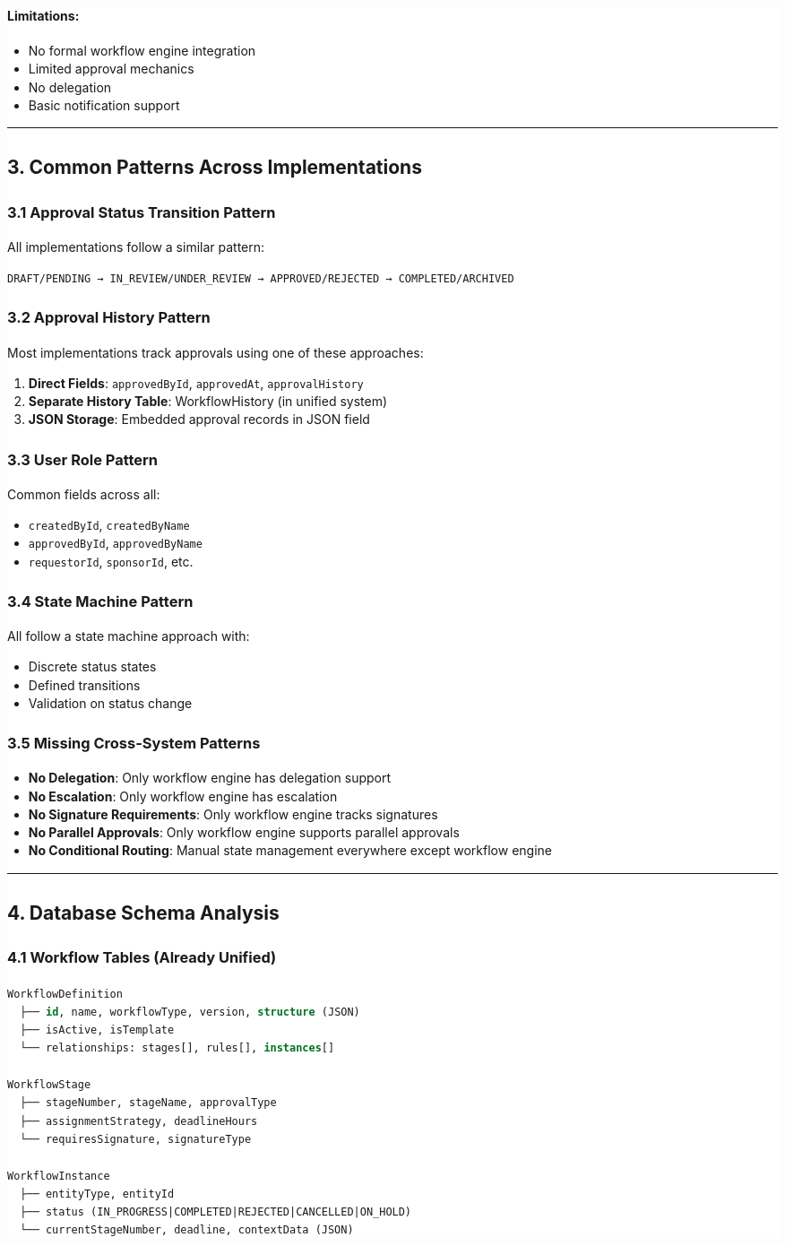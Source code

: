 #### Limitations:
- No formal workflow engine integration
- Limited approval mechanics
- No delegation
- Basic notification support

---

## 3. Common Patterns Across Implementations

### 3.1 Approval Status Transition Pattern
All implementations follow a similar pattern:
```
DRAFT/PENDING → IN_REVIEW/UNDER_REVIEW → APPROVED/REJECTED → COMPLETED/ARCHIVED
```

### 3.2 Approval History Pattern
Most implementations track approvals using one of these approaches:
1. **Direct Fields**: `approvedById`, `approvedAt`, `approvalHistory`
2. **Separate History Table**: WorkflowHistory (in unified system)
3. **JSON Storage**: Embedded approval records in JSON field

### 3.3 User Role Pattern
Common fields across all:
- `createdById`, `createdByName`
- `approvedById`, `approvedByName`
- `requestorId`, `sponsorId`, etc.

### 3.4 State Machine Pattern
All follow a state machine approach with:
- Discrete status states
- Defined transitions
- Validation on status change

### 3.5 Missing Cross-System Patterns
- **No Delegation**: Only workflow engine has delegation support
- **No Escalation**: Only workflow engine has escalation
- **No Signature Requirements**: Only workflow engine tracks signatures
- **No Parallel Approvals**: Only workflow engine supports parallel approvals
- **No Conditional Routing**: Manual state management everywhere except workflow engine

---

## 4. Database Schema Analysis

### 4.1 Workflow Tables (Already Unified)
```sql
WorkflowDefinition
  ├── id, name, workflowType, version, structure (JSON)
  ├── isActive, isTemplate
  └── relationships: stages[], rules[], instances[]

WorkflowStage
  ├── stageNumber, stageName, approvalType
  ├── assignmentStrategy, deadlineHours
  └── requiresSignature, signatureType

WorkflowInstance
  ├── entityType, entityId
  ├── status (IN_PROGRESS|COMPLETED|REJECTED|CANCELLED|ON_HOLD)
  └── currentStageNumber, deadline, contextData (JSON)
```